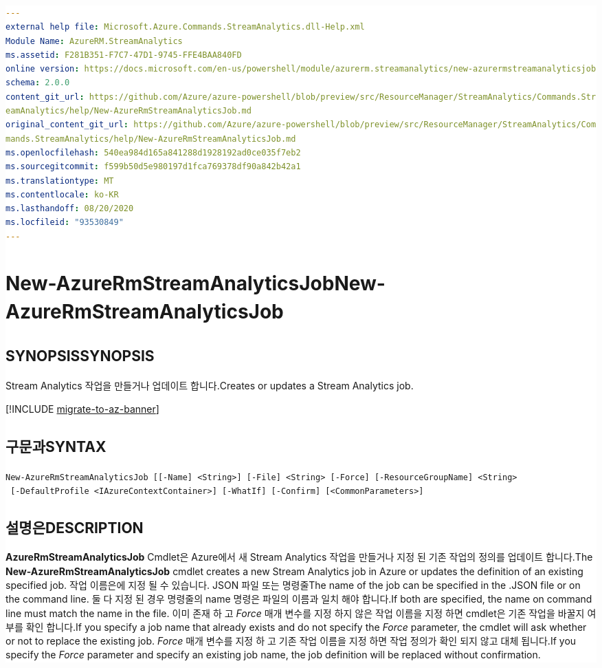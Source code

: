 ```yaml
---
external help file: Microsoft.Azure.Commands.StreamAnalytics.dll-Help.xml
Module Name: AzureRM.StreamAnalytics
ms.assetid: F281B351-F7C7-47D1-9745-FFE4BAA840FD
online version: https://docs.microsoft.com/en-us/powershell/module/azurerm.streamanalytics/new-azurermstreamanalyticsjob
schema: 2.0.0
content_git_url: https://github.com/Azure/azure-powershell/blob/preview/src/ResourceManager/StreamAnalytics/Commands.StreamAnalytics/help/New-AzureRmStreamAnalyticsJob.md
original_content_git_url: https://github.com/Azure/azure-powershell/blob/preview/src/ResourceManager/StreamAnalytics/Commands.StreamAnalytics/help/New-AzureRmStreamAnalyticsJob.md
ms.openlocfilehash: 540ea984d165a841288d1928192ad0ce035f7eb2
ms.sourcegitcommit: f599b50d5e980197d1fca769378df90a842b42a1
ms.translationtype: MT
ms.contentlocale: ko-KR
ms.lasthandoff: 08/20/2020
ms.locfileid: "93530849"
---
```

# <span data-ttu-id="ac028-101">New-AzureRmStreamAnalyticsJob</span><span class="sxs-lookup"><span data-stu-id="ac028-101">New-AzureRmStreamAnalyticsJob</span></span>

## <span data-ttu-id="ac028-102">SYNOPSIS</span><span class="sxs-lookup"><span data-stu-id="ac028-102">SYNOPSIS</span></span>
<span data-ttu-id="ac028-103">Stream Analytics 작업을 만들거나 업데이트 합니다.</span><span class="sxs-lookup"><span data-stu-id="ac028-103">Creates or updates a Stream Analytics job.</span></span>

[!INCLUDE [migrate-to-az-banner](../../includes/migrate-to-az-banner.md)]

## <span data-ttu-id="ac028-104">구문과</span><span class="sxs-lookup"><span data-stu-id="ac028-104">SYNTAX</span></span>

```
New-AzureRmStreamAnalyticsJob [[-Name] <String>] [-File] <String> [-Force] [-ResourceGroupName] <String>
 [-DefaultProfile <IAzureContextContainer>] [-WhatIf] [-Confirm] [<CommonParameters>]
```

## <span data-ttu-id="ac028-105">설명은</span><span class="sxs-lookup"><span data-stu-id="ac028-105">DESCRIPTION</span></span>
<span data-ttu-id="ac028-106">**AzureRmStreamAnalyticsJob** Cmdlet은 Azure에서 새 Stream Analytics 작업을 만들거나 지정 된 기존 작업의 정의를 업데이트 합니다.</span><span class="sxs-lookup"><span data-stu-id="ac028-106">The **New-AzureRmStreamAnalyticsJob** cmdlet creates a new Stream Analytics job in Azure or updates the definition of an existing specified job.</span></span>
<span data-ttu-id="ac028-107">작업 이름은에 지정 될 수 있습니다. JSON 파일 또는 명령줄</span><span class="sxs-lookup"><span data-stu-id="ac028-107">The name of the job can be specified in the .JSON file or on the command line.</span></span>
<span data-ttu-id="ac028-108">둘 다 지정 된 경우 명령줄의 name 명령은 파일의 이름과 일치 해야 합니다.</span><span class="sxs-lookup"><span data-stu-id="ac028-108">If both are specified, the name on command line must match the name in the file.</span></span>
<span data-ttu-id="ac028-109">이미 존재 하 고 *Force* 매개 변수를 지정 하지 않은 작업 이름을 지정 하면 cmdlet은 기존 작업을 바꿀지 여부를 확인 합니다.</span><span class="sxs-lookup"><span data-stu-id="ac028-109">If you specify a job name that already exists and do not specify the *Force* parameter, the cmdlet will ask whether or not to replace the existing job.</span></span>
<span data-ttu-id="ac028-110">*Force* 매개 변수를 지정 하 고 기존 작업 이름을 지정 하면 작업 정의가 확인 되지 않고 대체 됩니다.</span><span class="sxs-lookup"><span data-stu-id="ac028-110">If you specify the *Force* parameter and specify an existing job name, the job definition will be replaced without confirmation.</span></span>
